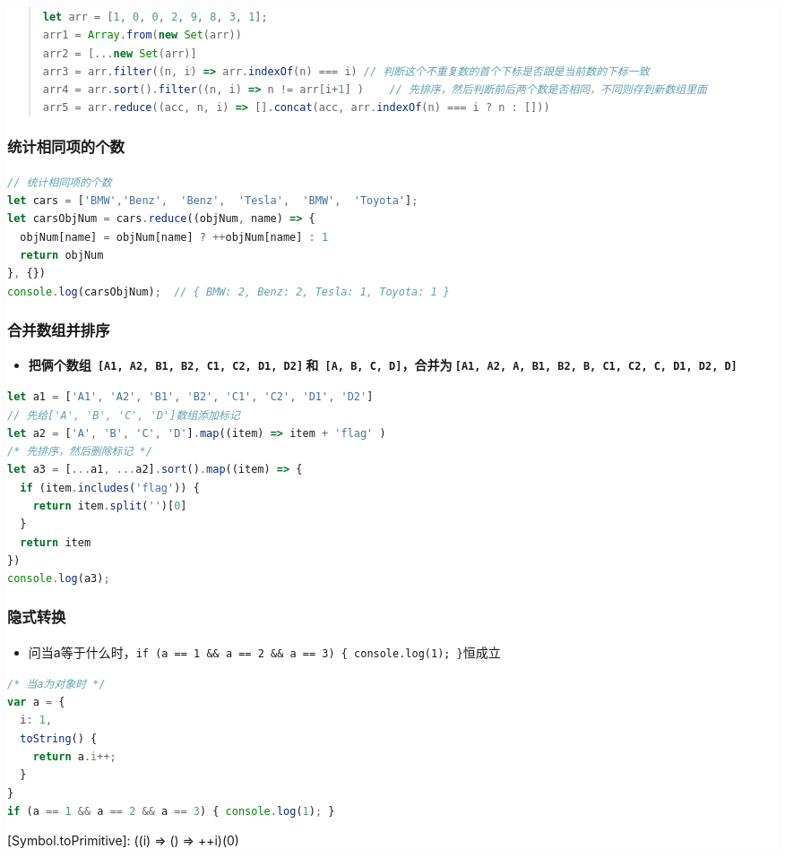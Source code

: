 > ```js
> let arr = [1, 0, 0, 2, 9, 8, 3, 1];
> arr1 = Array.from(new Set(arr))
> arr2 = [...new Set(arr)]
> arr3 = arr.filter((n, i) => arr.indexOf(n) === i)	// 判断这个不重复数的首个下标是否跟是当前数的下标一致
> arr4 = arr.sort().filter((n, i) => n != arr[i+1] )	// 先排序，然后判断前后两个数是否相同，不同则存到新数组里面
> arr5 = arr.reduce((acc, n, i) => [].concat(acc, arr.indexOf(n) === i ? n : []))
> ```

###  统计相同项的个数

```js
// 统计相同项的个数
let cars = ['BMW','Benz',  'Benz',  'Tesla',  'BMW',  'Toyota'];
let carsObjNum = cars.reduce((objNum, name) => {
  objNum[name] = objNum[name] ? ++objNum[name] : 1
  return objNum
}, {})
console.log(carsObjNum);  // { BMW: 2, Benz: 2, Tesla: 1, Toyota: 1 }
```

### 合并数组并排序

- **把俩个数组` [A1, A2, B1, B2, C1, C2, D1, D2]` 和` [A, B, C, D]`，合并为 `[A1, A2, A, B1, B2, B, C1, C2, C, D1, D2, D]`**

```js
let a1 = ['A1', 'A2', 'B1', 'B2', 'C1', 'C2', 'D1', 'D2']
// 先给['A', 'B', 'C', 'D']数组添加标记
let a2 = ['A', 'B', 'C', 'D'].map((item) => item + 'flag' )
/* 先排序，然后删除标记 */
let a3 = [...a1, ...a2].sort().map((item) => {
  if (item.includes('flag')) {
    return item.split('')[0]
  }
  return item
})
console.log(a3);
```

### 隐式转换

- 问当a等于什么时，`if (a == 1 && a == 2 && a == 3) { console.log(1); }`恒成立

````js
/* 当a为对象时 */
var a = {
  i: 1,
  toString() {
    return a.i++;
  }
}
if (a == 1 && a == 2 && a == 3) { console.log(1); }
````


  [Symbol.toPrimitive]: ((i) => () => ++i)(0)